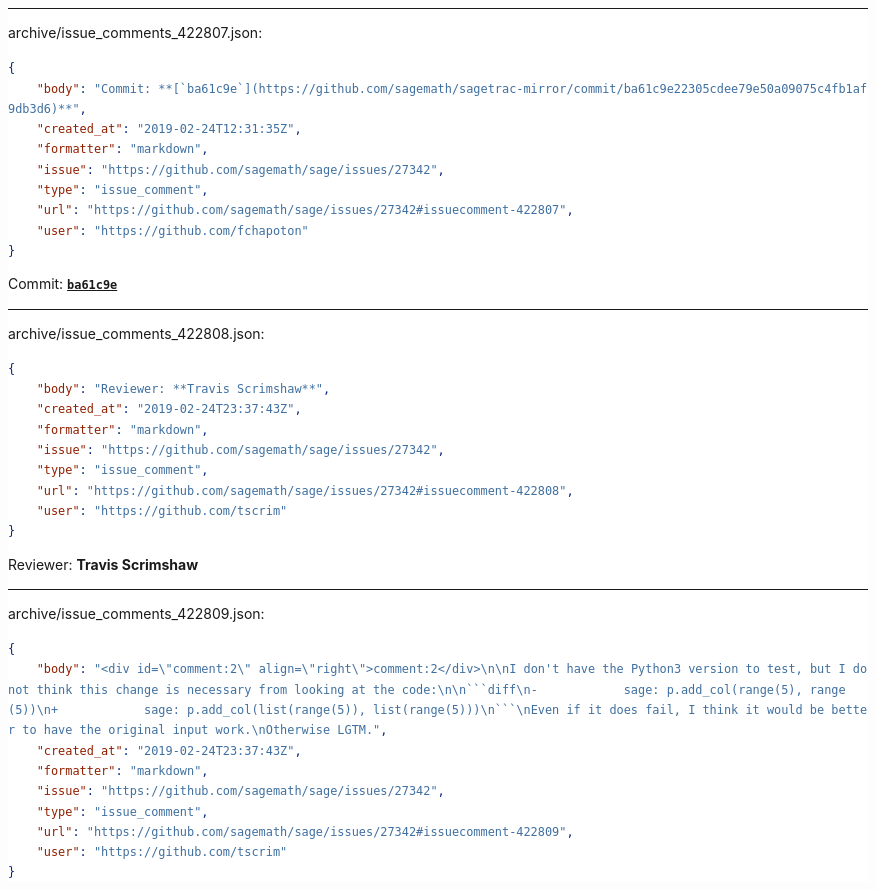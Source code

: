 

---

archive/issue_comments_422807.json:
```json
{
    "body": "Commit: **[`ba61c9e`](https://github.com/sagemath/sagetrac-mirror/commit/ba61c9e22305cdee79e50a09075c4fb1af9db3d6)**",
    "created_at": "2019-02-24T12:31:35Z",
    "formatter": "markdown",
    "issue": "https://github.com/sagemath/sage/issues/27342",
    "type": "issue_comment",
    "url": "https://github.com/sagemath/sage/issues/27342#issuecomment-422807",
    "user": "https://github.com/fchapoton"
}
```

Commit: **[`ba61c9e`](https://github.com/sagemath/sagetrac-mirror/commit/ba61c9e22305cdee79e50a09075c4fb1af9db3d6)**



---

archive/issue_comments_422808.json:
```json
{
    "body": "Reviewer: **Travis Scrimshaw**",
    "created_at": "2019-02-24T23:37:43Z",
    "formatter": "markdown",
    "issue": "https://github.com/sagemath/sage/issues/27342",
    "type": "issue_comment",
    "url": "https://github.com/sagemath/sage/issues/27342#issuecomment-422808",
    "user": "https://github.com/tscrim"
}
```

Reviewer: **Travis Scrimshaw**



---

archive/issue_comments_422809.json:
```json
{
    "body": "<div id=\"comment:2\" align=\"right\">comment:2</div>\n\nI don't have the Python3 version to test, but I do not think this change is necessary from looking at the code:\n\n```diff\n-            sage: p.add_col(range(5), range(5))\n+            sage: p.add_col(list(range(5)), list(range(5)))\n```\nEven if it does fail, I think it would be better to have the original input work.\nOtherwise LGTM.",
    "created_at": "2019-02-24T23:37:43Z",
    "formatter": "markdown",
    "issue": "https://github.com/sagemath/sage/issues/27342",
    "type": "issue_comment",
    "url": "https://github.com/sagemath/sage/issues/27342#issuecomment-422809",
    "user": "https://github.com/tscrim"
}
```
